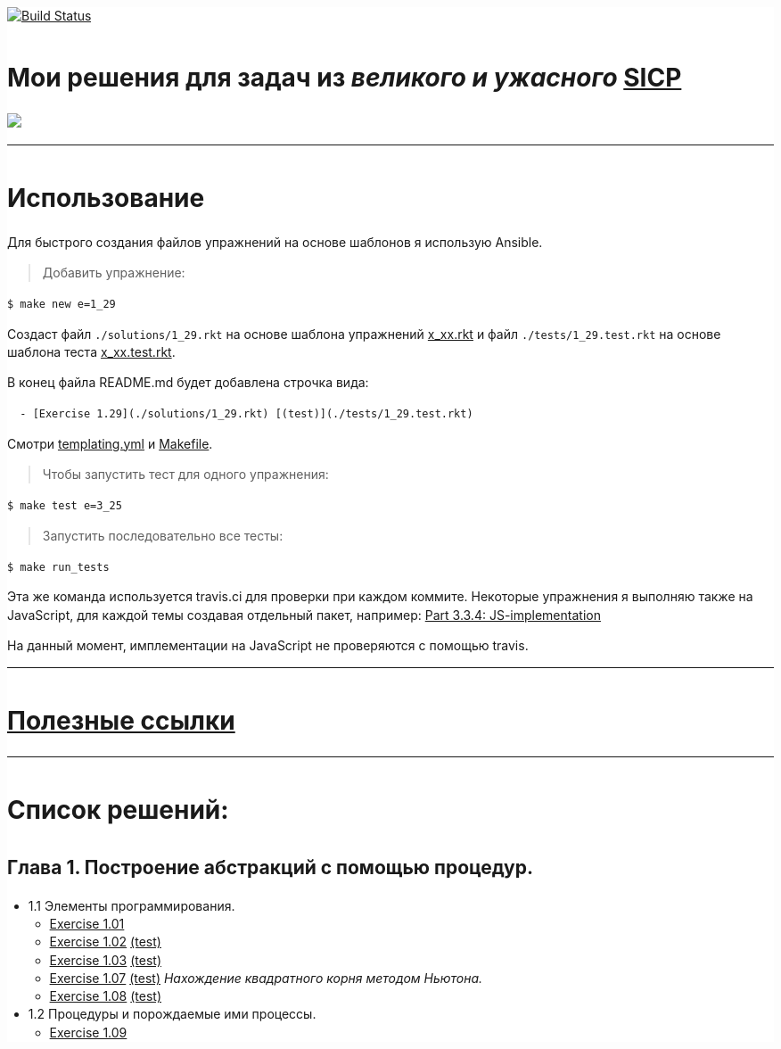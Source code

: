 [![Build Status](https://travis-ci.org/mput/sicp-solutions.svg?branch=master)](https://travis-ci.org/mput/sicp-solutions)
# Мои решения для задач из *великого и ужасного* [SICP](https://mitpress.mit.edu/sicp/full-text/book/book.html)
![](./templates/files/sicp_pict_an1.png)


---

# Использование

Для быстрого создания файлов упражнений на основе шаблонов я использую Ansible.
> Добавить упражнение:
```
$ make new e=1_29
```
Создаст файл `./solutions/1_29.rkt` на основе шаблона упражнений [x_xx.rkt](./templates/files/x_xx.rkt) и файл `./tests/1_29.test.rkt` на основе шаблона теста [x_xx.test.rkt](./templates/files/x_xx.test.rkt).

В конец файла README.md будет добавлена строчка вида:
```
  - [Exercise 1.29](./solutions/1_29.rkt) [(test)](./tests/1_29.test.rkt)
```
Смотри [templating.yml](./templates/templating.yml) и [Makefile](./Makefile).



> Чтобы запустить тест для одного упражнения:
```
$ make test e=3_25
```



> Запустить последовательно все тесты:
```
$ make run_tests
```
Эта же команда используется travis.ci для проверки при каждом коммите.
Некоторые упражнения я выполняю также на JavaScript, для каждой темы создавая отдельный пакет, например:
[Part 3.3.4: JS-implementation](./solutions/digital-circuits-js)

На данный момент, имплементации на JavaScript не проверяются с помощью travis.


---

# [Полезные ссылки](./links.md)


---

# Список решений:
## Глава 1. Построение абстракций с помощью процедур.
- 1.1 Элементы программирования.
  - [Exercise 1.01](./solutions/1_01.rkt)
  - [Exercise 1.02](./solutions/1_02.rkt) [(test)](./tests/1_02.test.rkt)
  - [Exercise 1.03](./solutions/1_03.rkt) [(test)](./tests/1_03.test.rkt)
  - [Exercise 1.07](./solutions/1_07.rkt) [(test)](./tests/1_07.test.rkt) *Нахождение квадратного корня методом Ньютона.*
  - [Exercise 1.08](./solutions/1_08.rkt) [(test)](./tests/1_08.test.rkt)
- 1.2 Процедуры и порождаемые ими процессы.
  - [Exercise 1.09](./solutions/1_09.rkt)